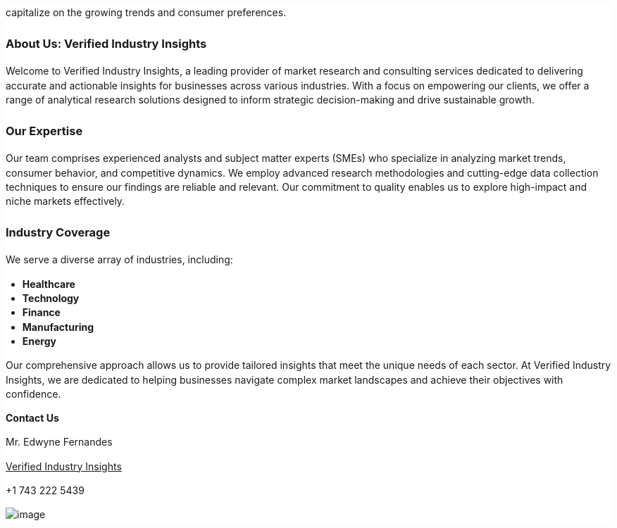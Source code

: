 capitalize on the growing trends and consumer preferences.</p><h3>About Us: Verified Industry Insights</h3><p>Welcome to Verified Industry Insights, a leading provider of market research and consulting services dedicated to delivering accurate and actionable insights for businesses across various industries. With a focus on empowering our clients, we offer a range of analytical research solutions designed to inform strategic decision-making and drive sustainable growth.</p><h3>Our Expertise</h3><p>Our team comprises experienced analysts and subject matter experts (SMEs) who specialize in analyzing market trends, consumer behavior, and competitive dynamics. We employ advanced research methodologies and cutting-edge data collection techniques to ensure our findings are reliable and relevant. Our commitment to quality enables us to explore high-impact and niche markets effectively.</p><h3>Industry Coverage</h3><p>We serve a diverse array of industries, including:</p><ul><li><strong>Healthcare</strong></li><li><strong>Technology</strong></li><li><strong>Finance</strong></li><li><strong>Manufacturing</strong></li><li><strong>Energy</strong></li></ul><p>Our comprehensive approach allows us to provide tailored insights that meet the unique needs of each sector. At Verified Industry Insights, we are dedicated to helping businesses navigate complex market landscapes and achieve their objectives with confidence.</p><p><strong>Contact Us</strong></p><p>Mr. Edwyne Fernandes</p><p><a href="https://www.verifiedindustryinsights.com/">Verified Industry Insights</a></p><p>+1 743 222 5439</p>
![image](https://github.com/user-attachments/assets/0b85fb20-28a2-4e97-844e-5d8f8c820bc3)
